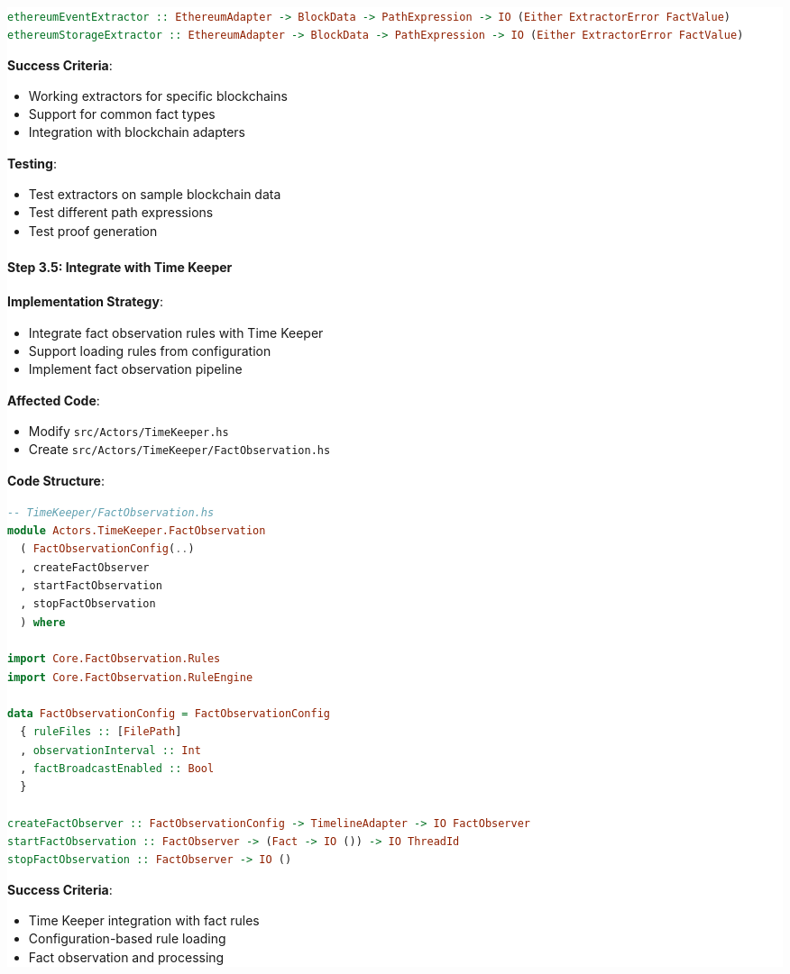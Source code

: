 ```haskell
ethereumEventExtractor :: EthereumAdapter -> BlockData -> PathExpression -> IO (Either ExtractorError FactValue)
ethereumStorageExtractor :: EthereumAdapter -> BlockData -> PathExpression -> IO (Either ExtractorError FactValue)
```

**Success Criteria**:
- Working extractors for specific blockchains
- Support for common fact types
- Integration with blockchain adapters

**Testing**:
- Test extractors on sample blockchain data
- Test different path expressions
- Test proof generation

#### Step 3.5: Integrate with Time Keeper

**Implementation Strategy**:
- Integrate fact observation rules with Time Keeper
- Support loading rules from configuration
- Implement fact observation pipeline

**Affected Code**:
- Modify `src/Actors/TimeKeeper.hs`
- Create `src/Actors/TimeKeeper/FactObservation.hs`

**Code Structure**:
```haskell
-- TimeKeeper/FactObservation.hs
module Actors.TimeKeeper.FactObservation
  ( FactObservationConfig(..)
  , createFactObserver
  , startFactObservation
  , stopFactObservation
  ) where

import Core.FactObservation.Rules
import Core.FactObservation.RuleEngine

data FactObservationConfig = FactObservationConfig
  { ruleFiles :: [FilePath]
  , observationInterval :: Int
  , factBroadcastEnabled :: Bool
  }

createFactObserver :: FactObservationConfig -> TimelineAdapter -> IO FactObserver
startFactObservation :: FactObserver -> (Fact -> IO ()) -> IO ThreadId
stopFactObservation :: FactObserver -> IO ()
```

**Success Criteria**:
- Time Keeper integration with fact rules
- Configuration-based rule loading
- Fact observation and processing
